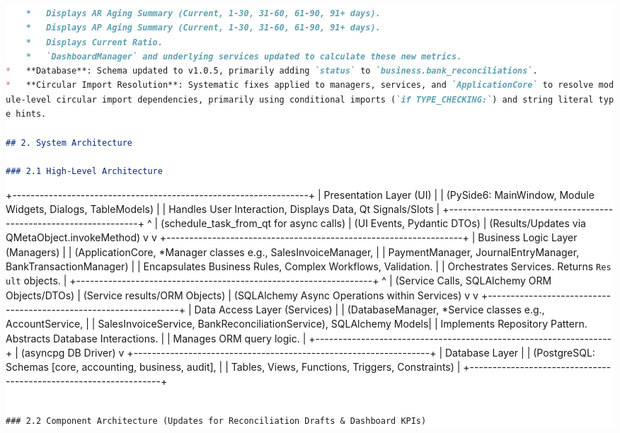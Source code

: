 ```markdown
    *   Displays AR Aging Summary (Current, 1-30, 31-60, 61-90, 91+ days).
    *   Displays AP Aging Summary (Current, 1-30, 31-60, 61-90, 91+ days).
    *   Displays Current Ratio.
    *   `DashboardManager` and underlying services updated to calculate these new metrics.
*   **Database**: Schema updated to v1.0.5, primarily adding `status` to `business.bank_reconciliations`.
*   **Circular Import Resolution**: Systematic fixes applied to managers, services, and `ApplicationCore` to resolve module-level circular import dependencies, primarily using conditional imports (`if TYPE_CHECKING:`) and string literal type hints.

## 2. System Architecture

### 2.1 High-Level Architecture

```
+-----------------------------------------------------------------+
|                       Presentation Layer (UI)                   |
| (PySide6: MainWindow, Module Widgets, Dialogs, TableModels)   |
| Handles User Interaction, Displays Data, Qt Signals/Slots       |
+-----------------------------------------------------------------+
      ^                         | (schedule_task_from_qt for async calls)
      | (UI Events, Pydantic DTOs) | (Results/Updates via QMetaObject.invokeMethod)
      v                         v
+-----------------------------------------------------------------+
|                  Business Logic Layer (Managers)                |
| (ApplicationCore, *Manager classes e.g., SalesInvoiceManager,  |
|  PaymentManager, JournalEntryManager, BankTransactionManager)   |
| Encapsulates Business Rules, Complex Workflows, Validation.     |
| Orchestrates Services. Returns `Result` objects.                |
+-----------------------------------------------------------------+
      ^                         | (Service Calls, SQLAlchemy ORM Objects/DTOs)
      | (Service results/ORM Objects) | (SQLAlchemy Async Operations within Services)
      v                         v
+-----------------------------------------------------------------+
|                       Data Access Layer (Services)              |
| (DatabaseManager, *Service classes e.g., AccountService,       |
|  SalesInvoiceService, BankReconciliationService), SQLAlchemy Models|
| Implements Repository Pattern. Abstracts Database Interactions. |
| Manages ORM query logic.                                        |
+-----------------------------------------------------------------+
                                | (asyncpg DB Driver)
                                v
+-----------------------------------------------------------------+
|                          Database Layer                         |
| (PostgreSQL: Schemas [core, accounting, business, audit],      |
|  Tables, Views, Functions, Triggers, Constraints)               |
+-----------------------------------------------------------------+
```

### 2.2 Component Architecture (Updates for Reconciliation Drafts & Dashboard KPIs)
```